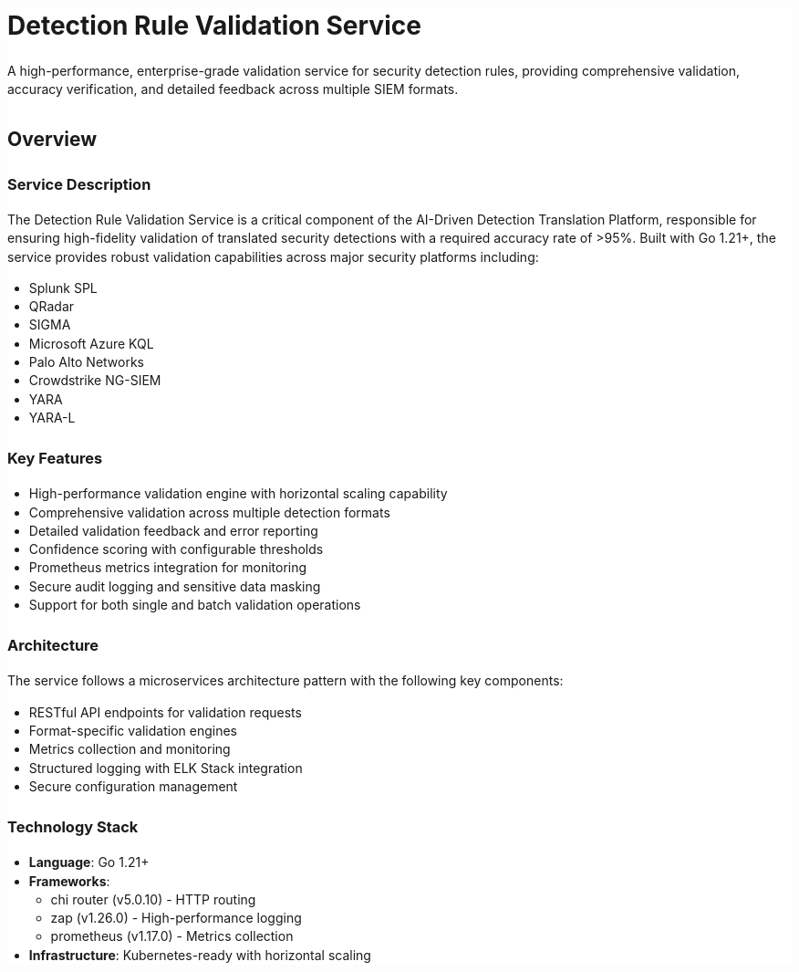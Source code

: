 # Detection Rule Validation Service

A high-performance, enterprise-grade validation service for security detection rules, providing comprehensive validation, accuracy verification, and detailed feedback across multiple SIEM formats.

## Overview

### Service Description

The Detection Rule Validation Service is a critical component of the AI-Driven Detection Translation Platform, responsible for ensuring high-fidelity validation of translated security detections with a required accuracy rate of >95%. Built with Go 1.21+, the service provides robust validation capabilities across major security platforms including:

- Splunk SPL
- QRadar
- SIGMA
- Microsoft Azure KQL
- Palo Alto Networks
- Crowdstrike NG-SIEM
- YARA
- YARA-L

### Key Features

- High-performance validation engine with horizontal scaling capability
- Comprehensive validation across multiple detection formats
- Detailed validation feedback and error reporting
- Confidence scoring with configurable thresholds
- Prometheus metrics integration for monitoring
- Secure audit logging and sensitive data masking
- Support for both single and batch validation operations

### Architecture

The service follows a microservices architecture pattern with the following key components:

- RESTful API endpoints for validation requests
- Format-specific validation engines
- Metrics collection and monitoring
- Structured logging with ELK Stack integration
- Secure configuration management

### Technology Stack

- **Language**: Go 1.21+
- **Frameworks**:
  - chi router (v5.0.10) - HTTP routing
  - zap (v1.26.0) - High-performance logging
  - prometheus (v1.17.0) - Metrics collection
- **Infrastructure**: Kubernetes-ready with horizontal scaling
